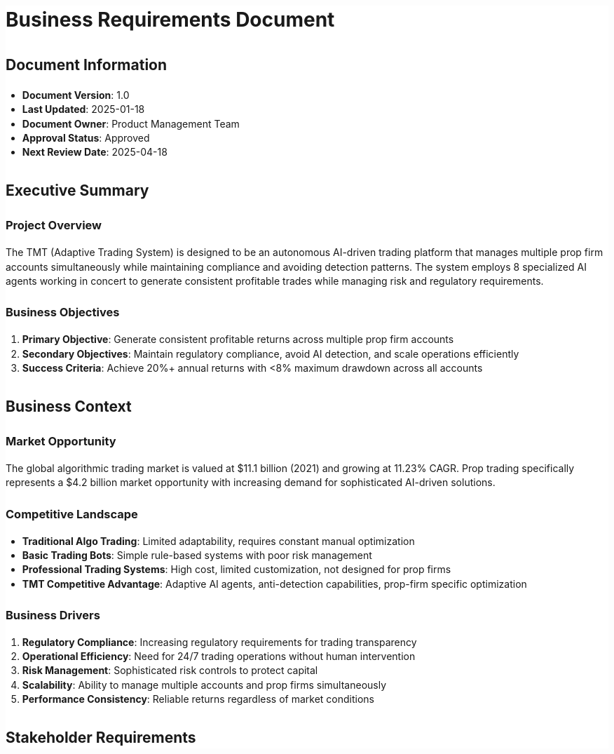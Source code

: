 # Business Requirements Document

## Document Information
- **Document Version**: 1.0
- **Last Updated**: 2025-01-18
- **Document Owner**: Product Management Team
- **Approval Status**: Approved
- **Next Review Date**: 2025-04-18

## Executive Summary

### Project Overview
The TMT (Adaptive Trading System) is designed to be an autonomous AI-driven trading platform that manages multiple prop firm accounts simultaneously while maintaining compliance and avoiding detection patterns. The system employs 8 specialized AI agents working in concert to generate consistent profitable trades while managing risk and regulatory requirements.

### Business Objectives
1. **Primary Objective**: Generate consistent profitable returns across multiple prop firm accounts
2. **Secondary Objectives**: Maintain regulatory compliance, avoid AI detection, and scale operations efficiently
3. **Success Criteria**: Achieve 20%+ annual returns with <8% maximum drawdown across all accounts

## Business Context

### Market Opportunity
The global algorithmic trading market is valued at $11.1 billion (2021) and growing at 11.23% CAGR. Prop trading specifically represents a $4.2 billion market opportunity with increasing demand for sophisticated AI-driven solutions.

### Competitive Landscape
- **Traditional Algo Trading**: Limited adaptability, requires constant manual optimization
- **Basic Trading Bots**: Simple rule-based systems with poor risk management
- **Professional Trading Systems**: High cost, limited customization, not designed for prop firms
- **TMT Competitive Advantage**: Adaptive AI agents, anti-detection capabilities, prop-firm specific optimization

### Business Drivers
1. **Regulatory Compliance**: Increasing regulatory requirements for trading transparency
2. **Operational Efficiency**: Need for 24/7 trading operations without human intervention
3. **Risk Management**: Sophisticated risk controls to protect capital
4. **Scalability**: Ability to manage multiple accounts and prop firms simultaneously
5. **Performance Consistency**: Reliable returns regardless of market conditions

## Stakeholder Requirements
